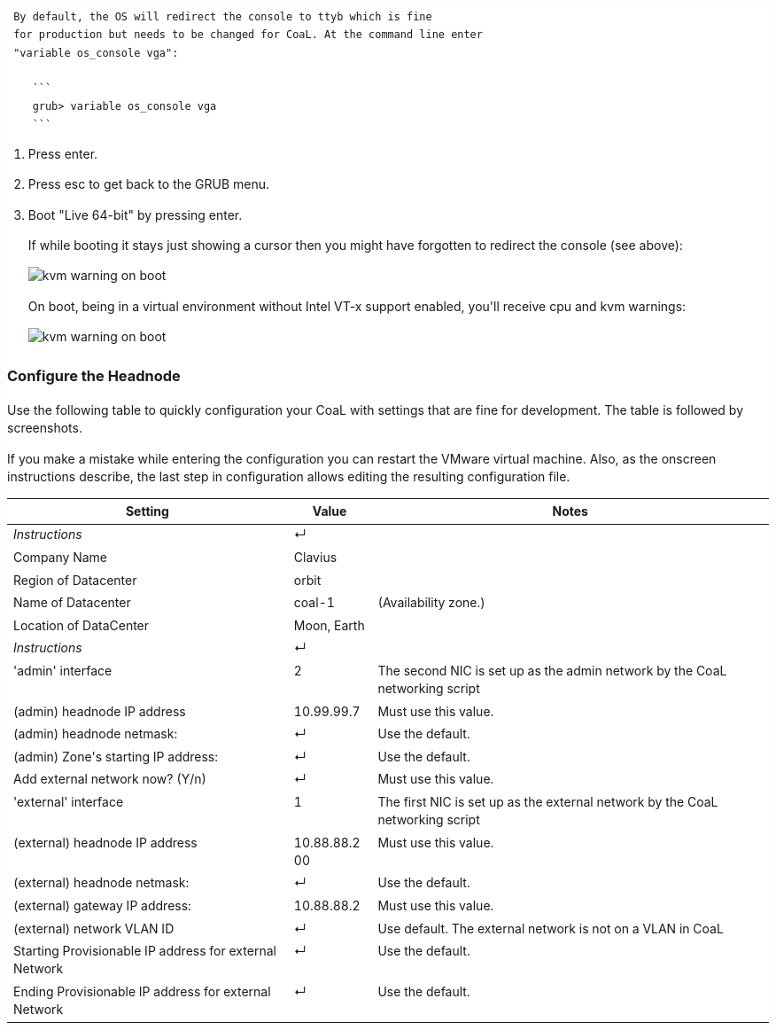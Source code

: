      By default, the OS will redirect the console to ttyb which is fine
     for production but needs to be changed for CoaL. At the command line enter
     "variable os_console vga":

        ```
        grub> variable os_console vga
        ```

  1. Press enter.

  1. Press esc to get back to the GRUB menu.

  1. Boot "Live 64-bit" by pressing enter.

     If while booting it stays just showing a cursor then you might have
     forgotten to redirect the console (see above):

     ![kvm warning on boot](../img/coal-only-cursor.png)

     On boot, being in a virtual environment without Intel VT-x support
     enabled, you'll receive cpu and kvm warnings:

     ![kvm warning on boot](../img/coal-boot-warnings.png)


### Configure the Headnode

Use the following table to quickly configuration your CoaL with settings that
are fine for development. The table is followed by screenshots.

If you make a mistake while entering the configuration you can restart
the VMware virtual machine. Also, as the onscreen instructions describe,
the last step in configuration allows editing the resulting configuration file.

|Setting|Value|Notes|
|---|---|---|
|*Instructions*|↵||
|Company Name|Clavius||
|Region of Datacenter|orbit||
|Name of Datacenter|coal-1|(Availability zone.) |
|Location of DataCenter|Moon, Earth||
|*Instructions*|↵||
|'admin' interface|2|The second NIC is set up as the admin network by the CoaL networking script|
|(admin) headnode IP address|10.99.99.7|Must use this value.|
|(admin) headnode netmask:|↵|Use the default.|
|(admin) Zone's starting IP address:|↵|Use the default.|
|Add external network now? (Y/n)|↵|Must use this value.|
|'external' interface|1|The first NIC is set up as the external network by the CoaL networking script|
|(external) headnode IP address|10.88.88.200|Must use this value.|
|(external) headnode netmask:|↵|Use the default.|
|(external) gateway IP address:|10.88.88.2|Must use this value.|
|(external) network VLAN ID|↵|Use default. The external network is not on a VLAN in CoaL|
|Starting Provisionable IP address for external Network|↵|Use the default.|
|Ending Provisionable IP address for external Network|↵|Use the default.|